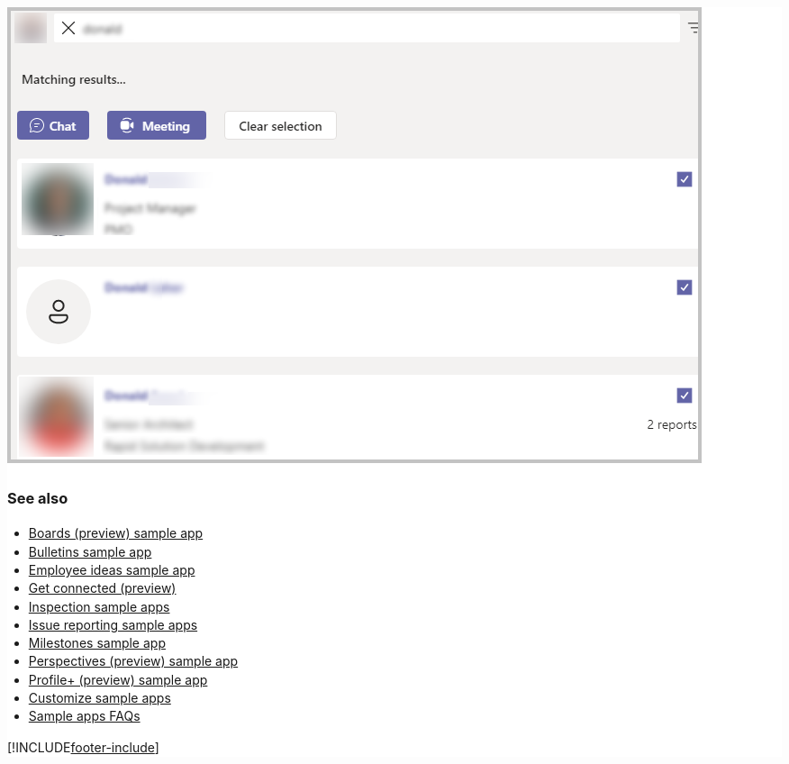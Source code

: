 ![See chat](media/integrate-with-calls-and-meetings/see-chat-call-and-meeting-integration-in-action-1.png "See chat")

### See also

- [Boards (preview) sample app](boards.md)
- [Bulletins sample app](bulletins.md)
- [Employee ideas sample app](employee-ideas.md)
- [Get connected (preview)](get-connected.md)  
- [Inspection sample apps](inspection.md)  
- [Issue reporting sample apps](issue-reporting.md)
- [Milestones sample app](milestones.md)
- [Perspectives (preview) sample app](perspectives.md)
- [Profile+ (preview) sample app](profile-app.md)
- [Customize sample apps](customize-sample-apps.md)
- [Sample apps FAQs](sample-apps-faqs.md)

[!INCLUDE[footer-include](../includes/footer-banner.md)]
